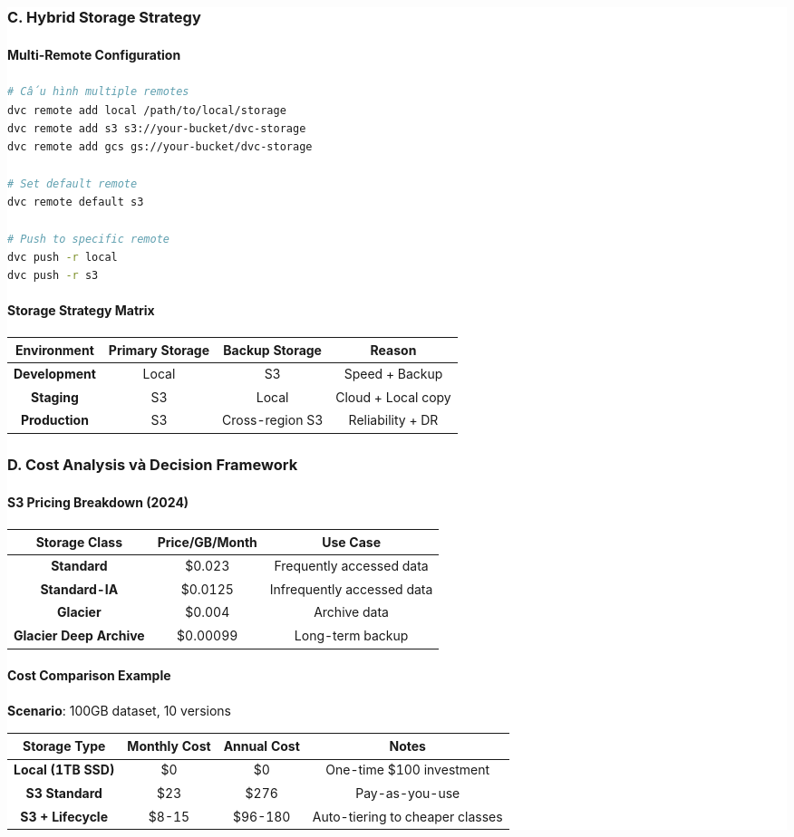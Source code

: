 ### C. Hybrid Storage Strategy

#### Multi-Remote Configuration

```bash
# Cấu hình multiple remotes
dvc remote add local /path/to/local/storage
dvc remote add s3 s3://your-bucket/dvc-storage
dvc remote add gcs gs://your-bucket/dvc-storage

# Set default remote
dvc remote default s3

# Push to specific remote
dvc push -r local
dvc push -r s3
```

#### Storage Strategy Matrix

| Environment | Primary Storage | Backup Storage | Reason |
|:---:|:---:|:---:|:---:|
| **Development** | Local | S3 | Speed + Backup |
| **Staging** | S3 | Local | Cloud + Local copy |
| **Production** | S3 | Cross-region S3 | Reliability + DR |

### D. Cost Analysis và Decision Framework

#### S3 Pricing Breakdown (2024)

| Storage Class | Price/GB/Month | Use Case |
|:---:|:---:|:---:|
| **Standard** | $0.023 | Frequently accessed data |
| **Standard-IA** | $0.0125 | Infrequently accessed data |
| **Glacier** | $0.004 | Archive data |
| **Glacier Deep Archive** | $0.00099 | Long-term backup |

#### Cost Comparison Example

**Scenario**: 100GB dataset, 10 versions

| Storage Type | Monthly Cost | Annual Cost | Notes |
|:---:|:---:|:---:|:---:|
| **Local (1TB SSD)** | $0 | $0 | One-time $100 investment |
| **S3 Standard** | $23 | $276 | Pay-as-you-use |
| **S3 + Lifecycle** | $8-15 | $96-180 | Auto-tiering to cheaper classes |
